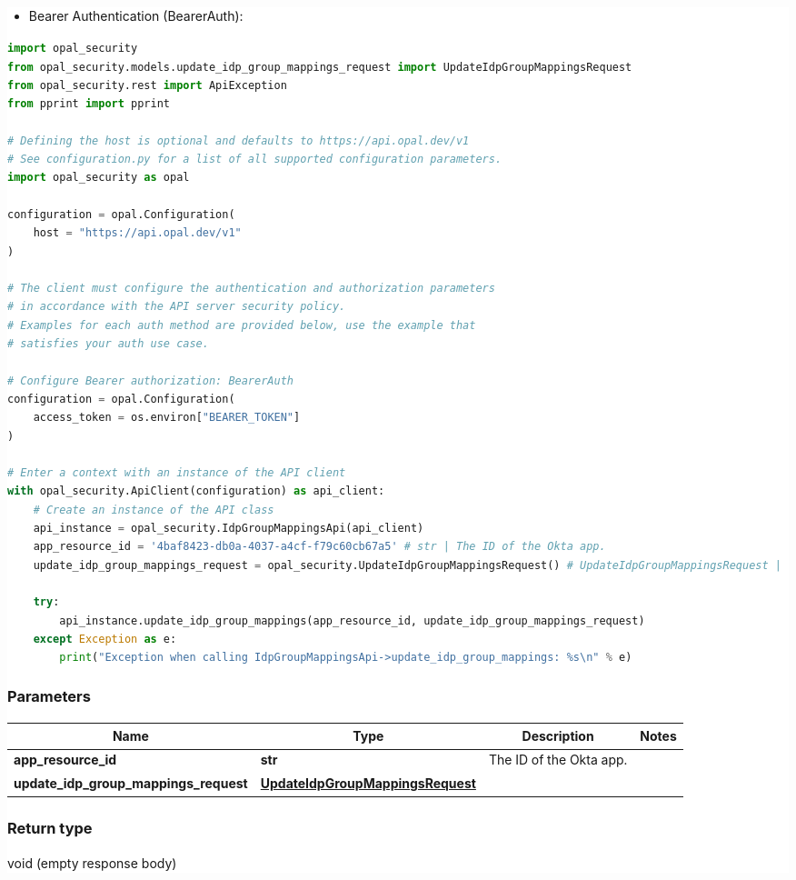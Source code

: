* Bearer Authentication (BearerAuth):

```python
import opal_security
from opal_security.models.update_idp_group_mappings_request import UpdateIdpGroupMappingsRequest
from opal_security.rest import ApiException
from pprint import pprint

# Defining the host is optional and defaults to https://api.opal.dev/v1
# See configuration.py for a list of all supported configuration parameters.
import opal_security as opal

configuration = opal.Configuration(
    host = "https://api.opal.dev/v1"
)

# The client must configure the authentication and authorization parameters
# in accordance with the API server security policy.
# Examples for each auth method are provided below, use the example that
# satisfies your auth use case.

# Configure Bearer authorization: BearerAuth
configuration = opal.Configuration(
    access_token = os.environ["BEARER_TOKEN"]
)

# Enter a context with an instance of the API client
with opal_security.ApiClient(configuration) as api_client:
    # Create an instance of the API class
    api_instance = opal_security.IdpGroupMappingsApi(api_client)
    app_resource_id = '4baf8423-db0a-4037-a4cf-f79c60cb67a5' # str | The ID of the Okta app.
    update_idp_group_mappings_request = opal_security.UpdateIdpGroupMappingsRequest() # UpdateIdpGroupMappingsRequest | 

    try:
        api_instance.update_idp_group_mappings(app_resource_id, update_idp_group_mappings_request)
    except Exception as e:
        print("Exception when calling IdpGroupMappingsApi->update_idp_group_mappings: %s\n" % e)
```



### Parameters


Name | Type | Description  | Notes
------------- | ------------- | ------------- | -------------
 **app_resource_id** | **str**| The ID of the Okta app. | 
 **update_idp_group_mappings_request** | [**UpdateIdpGroupMappingsRequest**](UpdateIdpGroupMappingsRequest.md)|  | 

### Return type

void (empty response body)
